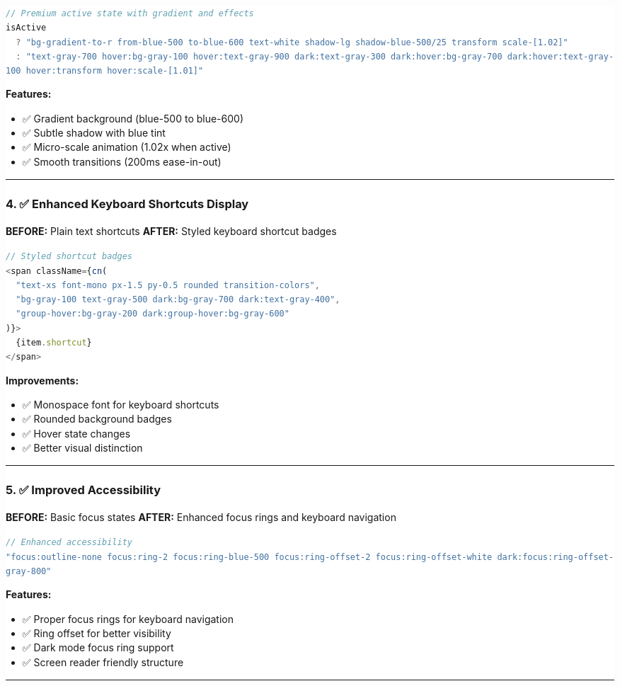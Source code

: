 ```typescript
// Premium active state with gradient and effects
isActive
  ? "bg-gradient-to-r from-blue-500 to-blue-600 text-white shadow-lg shadow-blue-500/25 transform scale-[1.02]"
  : "text-gray-700 hover:bg-gray-100 hover:text-gray-900 dark:text-gray-300 dark:hover:bg-gray-700 dark:hover:text-gray-100 hover:transform hover:scale-[1.01]"
```

**Features:**
- ✅ Gradient background (blue-500 to blue-600)
- ✅ Subtle shadow with blue tint
- ✅ Micro-scale animation (1.02x when active)
- ✅ Smooth transitions (200ms ease-in-out)

---

### 4. **✅ Enhanced Keyboard Shortcuts Display**

**BEFORE:** Plain text shortcuts
**AFTER:** Styled keyboard shortcut badges

```typescript
// Styled shortcut badges
<span className={cn(
  "text-xs font-mono px-1.5 py-0.5 rounded transition-colors",
  "bg-gray-100 text-gray-500 dark:bg-gray-700 dark:text-gray-400",
  "group-hover:bg-gray-200 dark:group-hover:bg-gray-600"
)}>
  {item.shortcut}
</span>
```

**Improvements:**
- ✅ Monospace font for keyboard shortcuts
- ✅ Rounded background badges
- ✅ Hover state changes
- ✅ Better visual distinction

---

### 5. **✅ Improved Accessibility**

**BEFORE:** Basic focus states
**AFTER:** Enhanced focus rings and keyboard navigation

```typescript
// Enhanced accessibility
"focus:outline-none focus:ring-2 focus:ring-blue-500 focus:ring-offset-2 focus:ring-offset-white dark:focus:ring-offset-gray-800"
```

**Features:**
- ✅ Proper focus rings for keyboard navigation
- ✅ Ring offset for better visibility
- ✅ Dark mode focus ring support
- ✅ Screen reader friendly structure

---